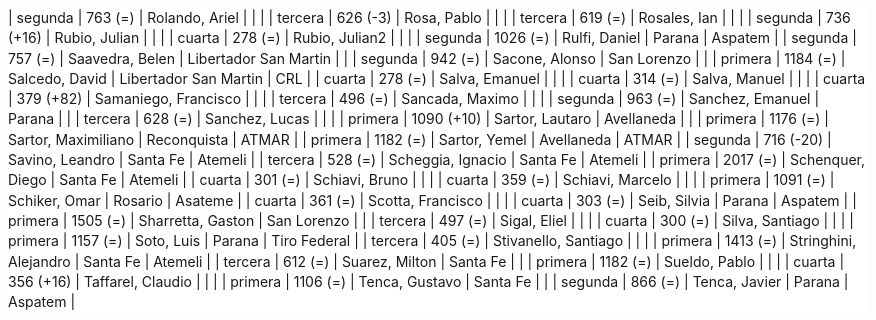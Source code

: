 |   segunda   |     763 (=)      |       Rolando, Ariel       |                       |              |
|   tercera   |     626 (-3)     |        Rosa, Pablo         |                       |              |
|   tercera   |     619 (=)      |        Rosales, Ian        |                       |              |
|   segunda   |    736 (+16)     |       Rubio, Julian        |                       |              |
|   cuarta    |     278 (=)      |       Rubio, Julian2       |                       |              |
|   segunda   |     1026 (=)     |       Rulfi, Daniel        |        Parana         |   Aspatem    |
|   segunda   |     757 (=)      |      Saavedra, Belen       | Libertador San Martin |              |
|   segunda   |     942 (=)      |       Sacone, Alonso       |      San Lorenzo      |              |
|   primera   |     1184 (=)     |       Salcedo, David       | Libertador San Martin |     CRL      |
|   cuarta    |     278 (=)      |       Salva, Emanuel       |                       |              |
|   cuarta    |     314 (=)      |       Salva, Manuel        |                       |              |
|   cuarta    |    379 (+82)     |    Samaniego, Francisco    |                       |              |
|   tercera   |     496 (=)      |      Sancada, Maximo       |                       |              |
|   segunda   |     963 (=)      |      Sanchez, Emanuel      |        Parana         |              |
|   tercera   |     628 (=)      |       Sanchez, Lucas       |                       |              |
|   primera   |    1090 (+10)    |      Sartor, Lautaro       |      Avellaneda       |              |
|   primera   |     1176 (=)     |    Sartor, Maximiliano     |      Reconquista      |    ATMAR     |
|   primera   |     1182 (=)     |       Sartor, Yemel        |      Avellaneda       |    ATMAR     |
|   segunda   |    716 (-20)     |      Savino, Leandro       |       Santa Fe        |   Atemeli    |
|   tercera   |     528 (=)      |     Scheggia, Ignacio      |       Santa Fe        |   Atemeli    |
|   primera   |     2017 (=)     |      Schenquer, Diego      |       Santa Fe        |   Atemeli    |
|   cuarta    |     301 (=)      |       Schiavi, Bruno       |                       |              |
|   cuarta    |     359 (=)      |      Schiavi, Marcelo      |                       |              |
|   primera   |     1091 (=)     |       Schiker, Omar        |        Rosario        |   Asateme    |
|   cuarta    |     361 (=)      |     Scotta, Francisco      |                       |              |
|   cuarta    |     303 (=)      |        Seib, Silvia        |        Parana         |   Aspatem    |
|   primera   |     1505 (=)     |     Sharretta, Gaston      |      San Lorenzo      |              |
|   tercera   |     497 (=)      |        Sigal, Eliel        |                       |              |
|   cuarta    |     300 (=)      |      Silva, Santiago       |                       |              |
|   primera   |     1157 (=)     |         Soto, Luis         |        Parana         | Tiro Federal |
|   tercera   |     405 (=)      |    Stivanello, Santiago    |                       |              |
|   primera   |     1413 (=)     |   Stringhini, Alejandro    |       Santa Fe        |   Atemeli    |
|   tercera   |     612 (=)      |       Suarez, Milton       |       Santa Fe        |              |
|   primera   |     1182 (=)     |       Sueldo, Pablo        |                       |              |
|   cuarta    |    356 (+16)     |     Taffarel, Claudio      |                       |              |
|   primera   |     1106 (=)     |       Tenca, Gustavo       |       Santa Fe        |              |
|   segunda   |     866 (=)      |       Tenca, Javier        |        Parana         |   Aspatem    |